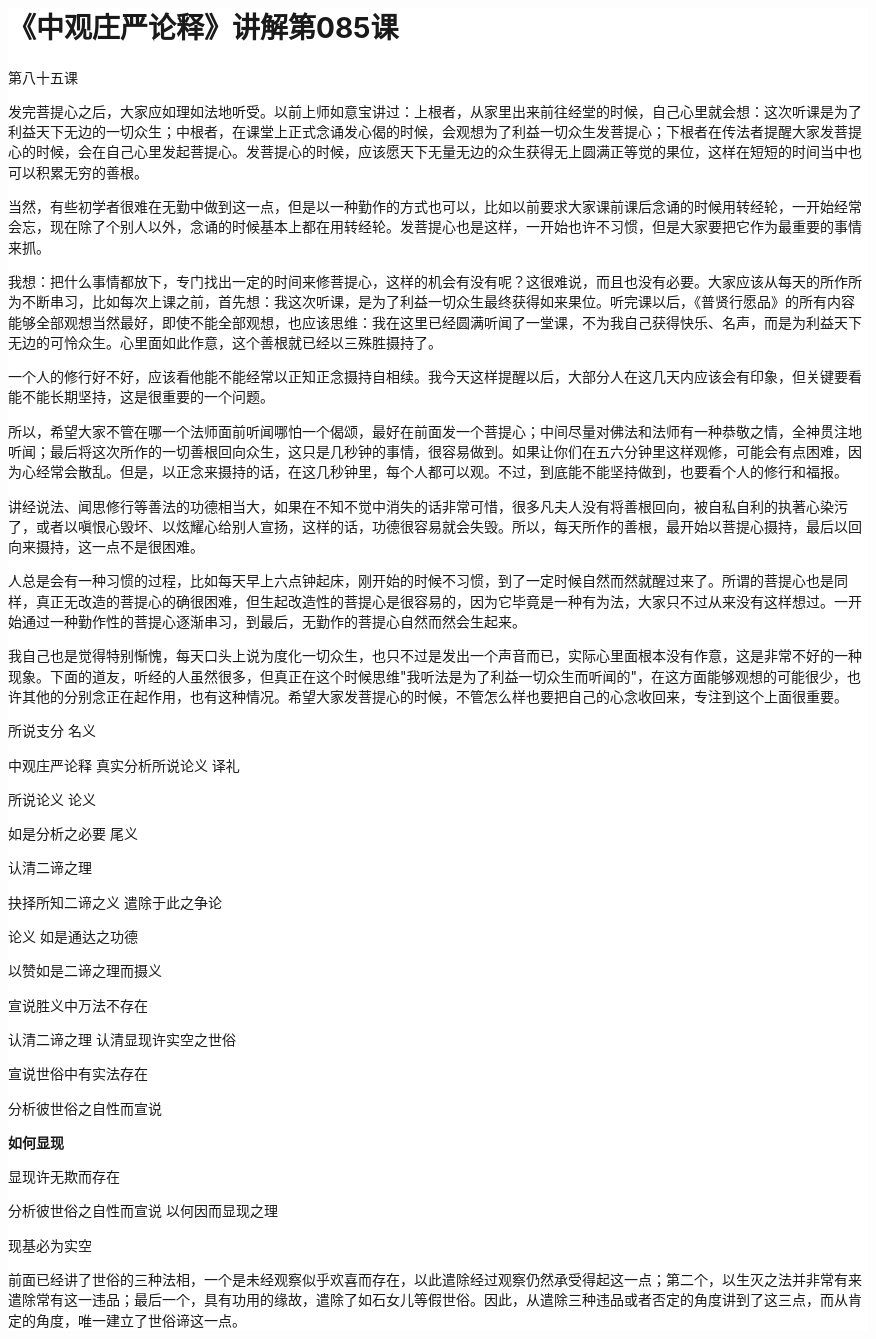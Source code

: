 # 《中观庄严论释》讲解第085课

第八十五课

发完菩提心之后，大家应如理如法地听受。以前上师如意宝讲过：上根者，从家里出来前往经堂的时候，自己心里就会想：这次听课是为了利益天下无边的一切众生；中根者，在课堂上正式念诵发心偈的时候，会观想为了利益一切众生发菩提心；下根者在传法者提醒大家发菩提心的时候，会在自己心里发起菩提心。发菩提心的时候，应该愿天下无量无边的众生获得无上圆满正等觉的果位，这样在短短的时间当中也可以积累无穷的善根。

当然，有些初学者很难在无勤中做到这一点，但是以一种勤作的方式也可以，比如以前要求大家课前课后念诵的时候用转经轮，一开始经常会忘，现在除了个别人以外，念诵的时候基本上都在用转经轮。发菩提心也是这样，一开始也许不习惯，但是大家要把它作为最重要的事情来抓。

我想：把什么事情都放下，专门找出一定的时间来修菩提心，这样的机会有没有呢？这很难说，而且也没有必要。大家应该从每天的所作所为不断串习，比如每次上课之前，首先想：我这次听课，是为了利益一切众生最终获得如来果位。听完课以后，《普贤行愿品》的所有内容能够全部观想当然最好，即使不能全部观想，也应该思维：我在这里已经圆满听闻了一堂课，不为我自己获得快乐、名声，而是为利益天下无边的可怜众生。心里面如此作意，这个善根就已经以三殊胜摄持了。

一个人的修行好不好，应该看他能不能经常以正知正念摄持自相续。我今天这样提醒以后，大部分人在这几天内应该会有印象，但关键要看能不能长期坚持，这是很重要的一个问题。

所以，希望大家不管在哪一个法师面前听闻哪怕一个偈颂，最好在前面发一个菩提心；中间尽量对佛法和法师有一种恭敬之情，全神贯注地听闻；最后将这次所作的一切善根回向众生，这只是几秒钟的事情，很容易做到。如果让你们在五六分钟里这样观修，可能会有点困难，因为心经常会散乱。但是，以正念来摄持的话，在这几秒钟里，每个人都可以观。不过，到底能不能坚持做到，也要看个人的修行和福报。

讲经说法、闻思修行等善法的功德相当大，如果在不知不觉中消失的话非常可惜，很多凡夫人没有将善根回向，被自私自利的执著心染污了，或者以嗔恨心毁坏、以炫耀心给别人宣扬，这样的话，功德很容易就会失毁。所以，每天所作的善根，最开始以菩提心摄持，最后以回向来摄持，这一点不是很困难。

人总是会有一种习惯的过程，比如每天早上六点钟起床，刚开始的时候不习惯，到了一定时候自然而然就醒过来了。所谓的菩提心也是同样，真正无改造的菩提心的确很困难，但生起改造性的菩提心是很容易的，因为它毕竟是一种有为法，大家只不过从来没有这样想过。一开始通过一种勤作性的菩提心逐渐串习，到最后，无勤作的菩提心自然而然会生起来。

我自己也是觉得特别惭愧，每天口头上说为度化一切众生，也只不过是发出一个声音而已，实际心里面根本没有作意，这是非常不好的一种现象。下面的道友，听经的人虽然很多，但真正在这个时候思维"我听法是为了利益一切众生而听闻的"，在这方面能够观想的可能很少，也许其他的分别念正在起作用，也有这种情况。希望大家发菩提心的时候，不管怎么样也要把自己的心念收回来，专注到这个上面很重要。

所说支分 名义

中观庄严论释 真实分析所说论义 译礼

所说论义 论义

如是分析之必要 尾义

认清二谛之理

抉择所知二谛之义 遣除于此之争论

论义 如是通达之功德

以赞如是二谛之理而摄义

宣说胜义中万法不存在

认清二谛之理 认清显现许实空之世俗

宣说世俗中有实法存在

分析彼世俗之自性而宣说

**如何显现**

显现许无欺而存在

分析彼世俗之自性而宣说 以何因而显现之理

现基必为实空

前面已经讲了世俗的三种法相，一个是未经观察似乎欢喜而存在，以此遣除经过观察仍然承受得起这一点；第二个，以生灭之法并非常有来遣除常有这一违品；最后一个，具有功用的缘故，遣除了如石女儿等假世俗。因此，从遣除三种违品或者否定的角度讲到了这三点，而从肯定的角度，唯一建立了世俗谛这一点。
